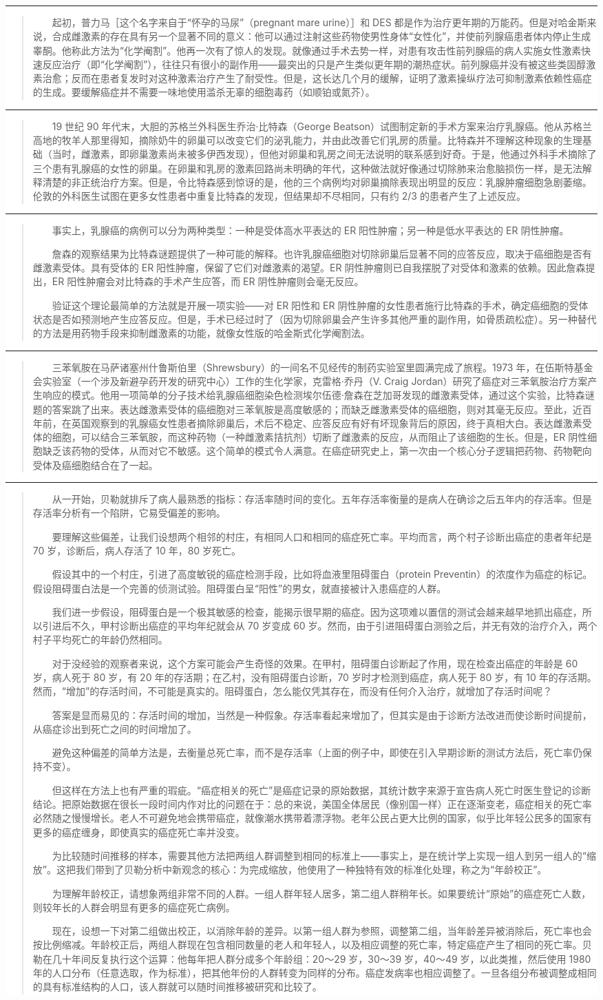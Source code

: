 > 
---
> 
> 　　起初，普力马［这个名字来自于“怀孕的马尿”（pregnant mare urine）］和 DES 都是作为治疗更年期的万能药。但是对哈金斯来说，合成雌激素的存在具有另一个显著不同的意义：他可以通过注射这些药物使男性身体“女性化”，并使前列腺癌患者体内停止生成睾酮。他称此方法为“化学阉割”。他再一次有了惊人的发现。就像通过手术去势一样，对患有攻击性前列腺癌的病人实施女性激素快速反应治疗（即“化学阉割”），往往只有很小的副作用——最突出的只是产生类似更年期的潮热症状。前列腺癌并没有被这些类固醇激素治愈；反而在患者复发时对这种激素治疗产生了耐受性。但是，这长达几个月的缓解，证明了激素操纵疗法可抑制激素依赖性癌症的生成。要缓解癌症并不需要一味地使用滥杀无辜的细胞毒药（如顺铂或氮芥）。　　
> 
---
> 
> 　　19 世纪 90 年代末，大胆的苏格兰外科医生乔治·比特森（George Beatson）试图制定新的手术方案来治疗乳腺癌。他从苏格兰高地的牧羊人那里得知，摘除奶牛的卵巢可以改变它们的泌乳能力，并由此改善它们乳房的质量。比特森并不理解这种现象的生理基础（当时，雌激素，即卵巢激素尚未被多伊西发现），但他对卵巢和乳房之间无法说明的联系感到好奇。于是，他通过外科手术摘除了三个患有乳腺癌的女性的卵巢。在卵巢和乳房的激素回路尚未明确的年代，这种做法就好像通过切除肺来治愈脑损伤一样，是无法解释清楚的非正统治疗方案。但是，令比特森感到惊讶的是，他的三个病例均对卵巢摘除表现出明显的反应：乳腺肿瘤细胞急剧萎缩。伦敦的外科医生试图在更多女性患者中重复比特森的发现，但结果却不尽相同，只有约 2/3 的患者产生了上述反应。　　
> 
---
> 
> 　　事实上，乳腺癌的病例可以分为两种类型：一种是受体高水平表达的 ER 阳性肿瘤；另一种是低水平表达的 ER 阴性肿瘤。　　
> 
> 　　詹森的观察结果为比特森谜题提供了一种可能的解释。也许乳腺癌细胞对切除卵巢后显著不同的应答反应，取决于癌细胞是否有雌激素受体。具有受体的 ER 阳性肿瘤，保留了它们对雌激素的渴望。ER 阴性肿瘤则已自我摆脱了对受体和激素的依赖。因此詹森提出，ER 阳性肿瘤会对比特森的手术产生应答，而 ER 阴性肿瘤则会毫无反应。　　
> 
> 　　验证这个理论最简单的方法就是开展一项实验——对 ER 阳性和 ER 阴性肿瘤的女性患者施行比特森的手术，确定癌细胞的受体状态是否如预测地产生应答反应。但是，手术已经过时了（因为切除卵巢会产生许多其他严重的副作用，如骨质疏松症）。另一种替代的方法是用药物手段来抑制雌激素的功能，就像女性版的哈金斯式化学阉割法。　　
> 
---
> 
> 　　三苯氧胺在马萨诸塞州什鲁斯伯里（Shrewsbury）的一间名不见经传的制药实验室里圆满完成了旅程。1973 年，在伍斯特基金会实验室（一个涉及新避孕药开发的研究中心）工作的生化学家，克雷格·乔丹（V. Craig Jordan）研究了癌症对三苯氧胺治疗方案产生响应的模式。他用一项简单的分子技术给乳腺癌细胞染色检测埃尔伍德·詹森在芝加哥发现的雌激素受体，通过这个实验，比特森谜题的答案跳了出来。表达雌激素受体的癌细胞对三苯氧胺是高度敏感的；而缺乏雌激素受体的癌细胞，则对其毫无反应。至此，近百年前，在英国观察到的乳腺癌女性患者摘除卵巢后，术后不稳定、应答反应有好有坏现象背后的原因，终于真相大白。表达雌激素受体的细胞，可以结合三苯氧胺，而这种药物（一种雌激素拮抗剂）切断了雌激素的反应，从而阻止了该细胞的生长。但是，ER 阴性细胞缺乏该药物的受体，从而对它不敏感。这个简单的模式令人满意。在癌症研究史上，第一次由一个核心分子逻辑把药物、药物靶向受体及癌细胞结合在了一起。　　
> 
---
> 
> 　　从一开始，贝勒就排斥了病人最熟悉的指标：存活率随时间的变化。五年存活率衡量的是病人在确诊之后五年内的存活率。但是存活率分析有一个陷阱，它易受偏差的影响。　　
> 
> 　　要理解这些偏差，让我们设想两个相邻的村庄，有相同人口和相同的癌症死亡率。平均而言，两个村子诊断出癌症的患者年纪是 70 岁，诊断后，病人存活了 10 年，80 岁死亡。　　
> 
> 　　假设其中的一个村庄，引进了高度敏锐的癌症检测手段，比如将血液里阻碍蛋白（protein Preventin）的浓度作为癌症的标记。假设阻碍蛋白法是一个完善的侦测试验。阻碍蛋白呈“阳性”的男女，就直接被计入患癌症的人群。　　
> 
> 　　我们进一步假设，阻碍蛋白是一个极其敏感的检查，能揭示很早期的癌症。因为这项难以置信的测试会越来越早地抓出癌症，所以引进后不久，甲村诊断出癌症的平均年纪就会从 70 岁变成 60 岁。然而，由于引进阻碍蛋白测验之后，并无有效的治疗介入，两个村子平均死亡的年龄仍然相同。　　
> 
> 　　对于没经验的观察者来说，这个方案可能会产生奇怪的效果。在甲村，阻碍蛋白诊断起了作用，现在检查出癌症的年龄是 60 岁，病人死于 80 岁，有 20 年的存活期；在乙村，没有阻碍蛋白诊断，70 岁时才检测到癌症，病人死于 80 岁，有 10 年的存活期。然而，“增加”的存活时间，不可能是真实的。阻碍蛋白，怎么能仅凭其存在，而没有任何介入治疗，就增加了存活时间呢？　　
> 
> 　　答案是显而易见的：存活时间的增加，当然是一种假象。存活率看起来增加了，但其实是由于诊断方法改进而使诊断时间提前，从癌症诊出到死亡之间的时间增加了。　　
> 
> 　　避免这种偏差的简单方法是，去衡量总死亡率，而不是存活率（上面的例子中，即使在引入早期诊断的测试方法后，死亡率仍保持不变）。　　
> 
> 　　但这样在方法上也有严重的瑕疵。“癌症相关的死亡”是癌症记录的原始数据，其统计数字来源于宣告病人死亡时医生登记的诊断结论。把原始数据在很长一段时间内作对比的问题在于：总的来说，美国全体居民（像别国一样）正在逐渐变老，癌症相关的死亡率必然随之慢慢增长。老人不可避免地会携带癌症，就像潮水携带着漂浮物。老年公民占更大比例的国家，似乎比年轻公民多的国家有更多的癌症缠身，即使真实的癌症死亡率并没变。　　
> 
> 　　为比较随时间推移的样本，需要其他方法把两组人群调整到相同的标准上——事实上，是在统计学上实现一组人到另一组人的“缩放”。这把我们带到了贝勒分析中新观念的核心：为完成缩放，他使用了一种独特有效的标准化处理，称之为“年龄校正”。　　
> 
> 　　为理解年龄校正，请想象两组非常不同的人群。一组人群年轻人居多，第二组人群稍年长。如果要统计“原始”的癌症死亡人数，则较年长的人群会明显有更多的癌症死亡病例。　　
> 
> 　　现在，设想一下对第二组做出校正，以消除年龄的差异。以第一组人群为参照，调整第二组，当年龄差异被消除后，死亡率也会按比例缩减。年龄校正后，两组人群现在包含相同数量的老人和年轻人，以及相应调整的死亡率，特定癌症产生了相同的死亡率。贝勒在几十年间反复执行这个运算：他每年把人群分成多个年龄组：20～29 岁，30～39 岁，40～49 岁，以此类推，然后使用 1980 年的人口分布（任意选取，作为标准），把其他年份的人群转变为同样的分布。癌症发病率也相应调整了。一旦各组分布被调整成相同的具有标准结构的人口，该人群就可以随时间推移被研究和比较了。　　